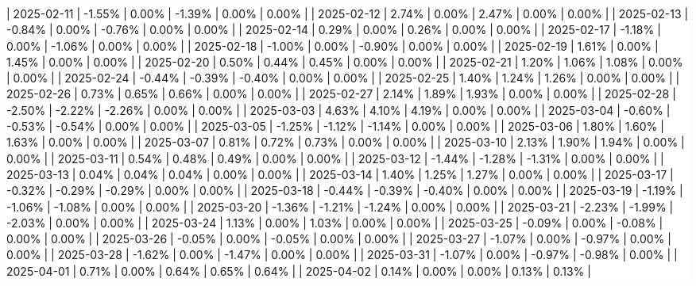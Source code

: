 | 2025-02-11 | -1.55%    | 0.00%              | -1.39%    | 0.00%    | 0.00%               |
| 2025-02-12 | 2.74%     | 0.00%              | 2.47%     | 0.00%    | 0.00%               |
| 2025-02-13 | -0.84%    | 0.00%              | -0.76%    | 0.00%    | 0.00%               |
| 2025-02-14 | 0.29%     | 0.00%              | 0.26%     | 0.00%    | 0.00%               |
| 2025-02-17 | -1.18%    | 0.00%              | -1.06%    | 0.00%    | 0.00%               |
| 2025-02-18 | -1.00%    | 0.00%              | -0.90%    | 0.00%    | 0.00%               |
| 2025-02-19 | 1.61%     | 0.00%              | 1.45%     | 0.00%    | 0.00%               |
| 2025-02-20 | 0.50%     | 0.44%              | 0.45%     | 0.00%    | 0.00%               |
| 2025-02-21 | 1.20%     | 1.06%              | 1.08%     | 0.00%    | 0.00%               |
| 2025-02-24 | -0.44%    | -0.39%             | -0.40%    | 0.00%    | 0.00%               |
| 2025-02-25 | 1.40%     | 1.24%              | 1.26%     | 0.00%    | 0.00%               |
| 2025-02-26 | 0.73%     | 0.65%              | 0.66%     | 0.00%    | 0.00%               |
| 2025-02-27 | 2.14%     | 1.89%              | 1.93%     | 0.00%    | 0.00%               |
| 2025-02-28 | -2.50%    | -2.22%             | -2.26%    | 0.00%    | 0.00%               |
| 2025-03-03 | 4.63%     | 4.10%              | 4.19%     | 0.00%    | 0.00%               |
| 2025-03-04 | -0.60%    | -0.53%             | -0.54%    | 0.00%    | 0.00%               |
| 2025-03-05 | -1.25%    | -1.12%             | -1.14%    | 0.00%    | 0.00%               |
| 2025-03-06 | 1.80%     | 1.60%              | 1.63%     | 0.00%    | 0.00%               |
| 2025-03-07 | 0.81%     | 0.72%              | 0.73%     | 0.00%    | 0.00%               |
| 2025-03-10 | 2.13%     | 1.90%              | 1.94%     | 0.00%    | 0.00%               |
| 2025-03-11 | 0.54%     | 0.48%              | 0.49%     | 0.00%    | 0.00%               |
| 2025-03-12 | -1.44%    | -1.28%             | -1.31%    | 0.00%    | 0.00%               |
| 2025-03-13 | 0.04%     | 0.04%              | 0.04%     | 0.00%    | 0.00%               |
| 2025-03-14 | 1.40%     | 1.25%              | 1.27%     | 0.00%    | 0.00%               |
| 2025-03-17 | -0.32%    | -0.29%             | -0.29%    | 0.00%    | 0.00%               |
| 2025-03-18 | -0.44%    | -0.39%             | -0.40%    | 0.00%    | 0.00%               |
| 2025-03-19 | -1.19%    | -1.06%             | -1.08%    | 0.00%    | 0.00%               |
| 2025-03-20 | -1.36%    | -1.21%             | -1.24%    | 0.00%    | 0.00%               |
| 2025-03-21 | -2.23%    | -1.99%             | -2.03%    | 0.00%    | 0.00%               |
| 2025-03-24 | 1.13%     | 0.00%              | 1.03%     | 0.00%    | 0.00%               |
| 2025-03-25 | -0.09%    | 0.00%              | -0.08%    | 0.00%    | 0.00%               |
| 2025-03-26 | -0.05%    | 0.00%              | -0.05%    | 0.00%    | 0.00%               |
| 2025-03-27 | -1.07%    | 0.00%              | -0.97%    | 0.00%    | 0.00%               |
| 2025-03-28 | -1.62%    | 0.00%              | -1.47%    | 0.00%    | 0.00%               |
| 2025-03-31 | -1.07%    | 0.00%              | -0.97%    | -0.98%   | 0.00%               |
| 2025-04-01 | 0.71%     | 0.00%              | 0.64%     | 0.65%    | 0.64%               |
| 2025-04-02 | 0.14%     | 0.00%              | 0.00%     | 0.13%    | 0.13%               |
